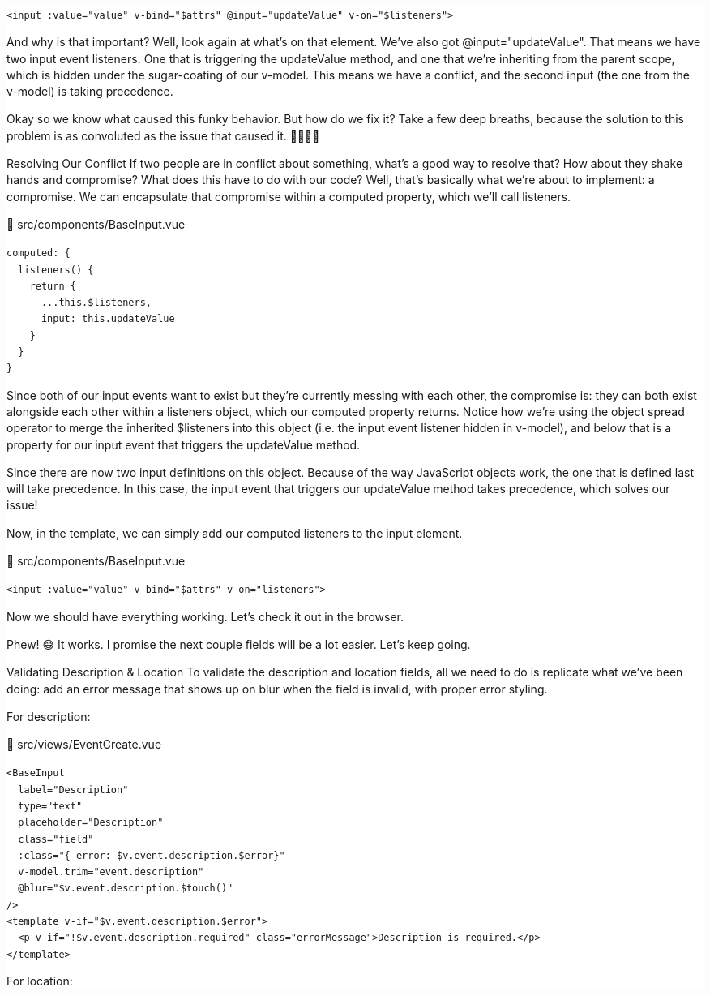     <input :value="value" v-bind="$attrs" @input="updateValue" v-on="$listeners">
And why is that important? Well, look again at what’s on that element. We’ve also got @input="updateValue". That means we have two input event listeners. One that is triggering the updateValue method, and one that we’re inheriting from the parent scope, which is hidden under the sugar-coating of our v-model. This means we have a conflict, and the second input (the one from the v-model) is taking precedence.

Okay so we know what caused this funky behavior. But how do we fix it? Take a few deep breaths, because the solution to this problem is as convoluted as the issue that caused it. 🧘‍♀️🧘‍♂️

Resolving Our Conflict
If two people are in conflict about something, what’s a good way to resolve that? How about they shake hands and compromise? What does this have to do with our code? Well, that’s basically what we’re about to implement: a compromise. We can encapsulate that compromise within a computed property, which we’ll call listeners.

📃 src/components/BaseInput.vue

    computed: {
      listeners() {
        return {
          ...this.$listeners,
          input: this.updateValue
        }
      }
    }
Since both of our input events want to exist but they’re currently messing with each other, the compromise is: they can both exist alongside each other within a listeners object, which our computed property returns. Notice how we’re using the object spread operator to merge the inherited $listeners into this object (i.e. the input event listener hidden in v-model), and below that is a property for our input event that triggers the updateValue method.

Since there are now two input definitions on this object. Because of the way JavaScript objects work, the one that is defined last will take precedence. In this case, the input event that triggers our updateValue method takes precedence, which solves our issue!

Now, in the template, we can simply add our computed listeners to the input element.

📃 src/components/BaseInput.vue

    <input :value="value" v-bind="$attrs" v-on="listeners">
Now we should have everything working. Let’s check it out in the browser.



Phew! 😅 It works. I promise the next couple fields will be a lot easier. Let’s keep going.

Validating Description & Location
To validate the description and location fields, all we need to do is replicate what we’ve been doing: add an error message that shows up on blur when the field is invalid, with proper error styling.

For description:

📃 src/views/EventCreate.vue

    <BaseInput
      label="Description"
      type="text"
      placeholder="Description"
      class="field"
      :class="{ error: $v.event.description.$error}"
      v-model.trim="event.description"
      @blur="$v.event.description.$touch()"
    />
    <template v-if="$v.event.description.$error">
      <p v-if="!$v.event.description.required" class="errorMessage">Description is required.</p>
    </template>
For location:

